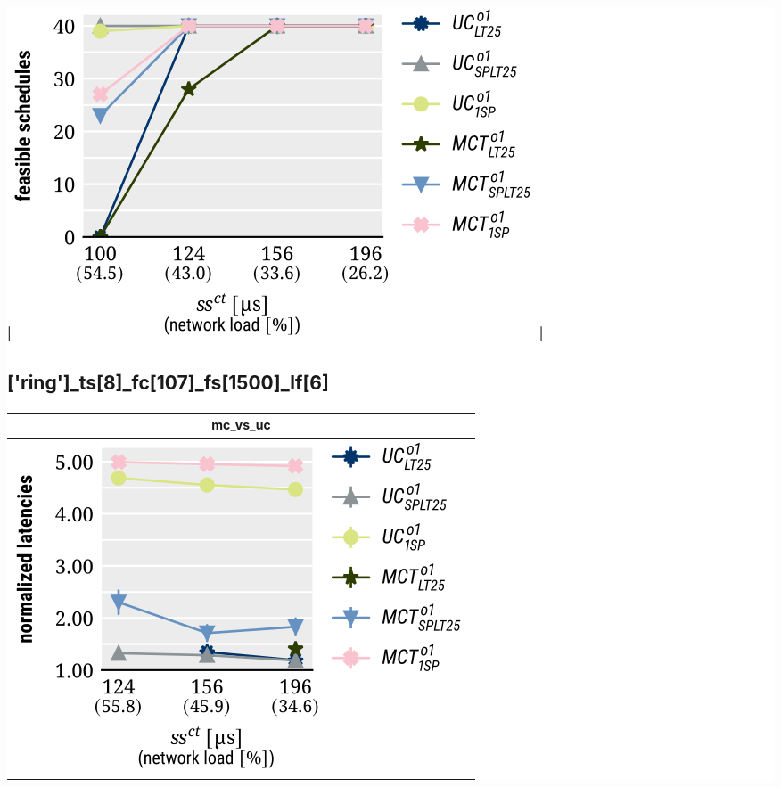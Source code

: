 |![['ring']_ts[8]_fc[82]_fs[1500]_lf[6]](mc_vs_uc/TC-L_['ring']_ts[8]_fc[82]_fs[1500]_lf[6]__l_schedab_leg-r1_1.1x1.1.svg "['ring']_ts[8]_fc[82]_fs[1500]_lf[6]")|

## ['ring']_ts[8]_fc[107]_fs[1500]_lf[6]

|mc_vs_uc|
|:---:|
|![['ring']_ts[8]_fc[107]_fs[1500]_lf[6]](mc_vs_uc/TC-L_['ring']_ts[8]_fc[107]_fs[1500]_lf[6]__l_lt_norm_leg-r1_1.1x1.1.svg "['ring']_ts[8]_fc[107]_fs[1500]_lf[6]")|